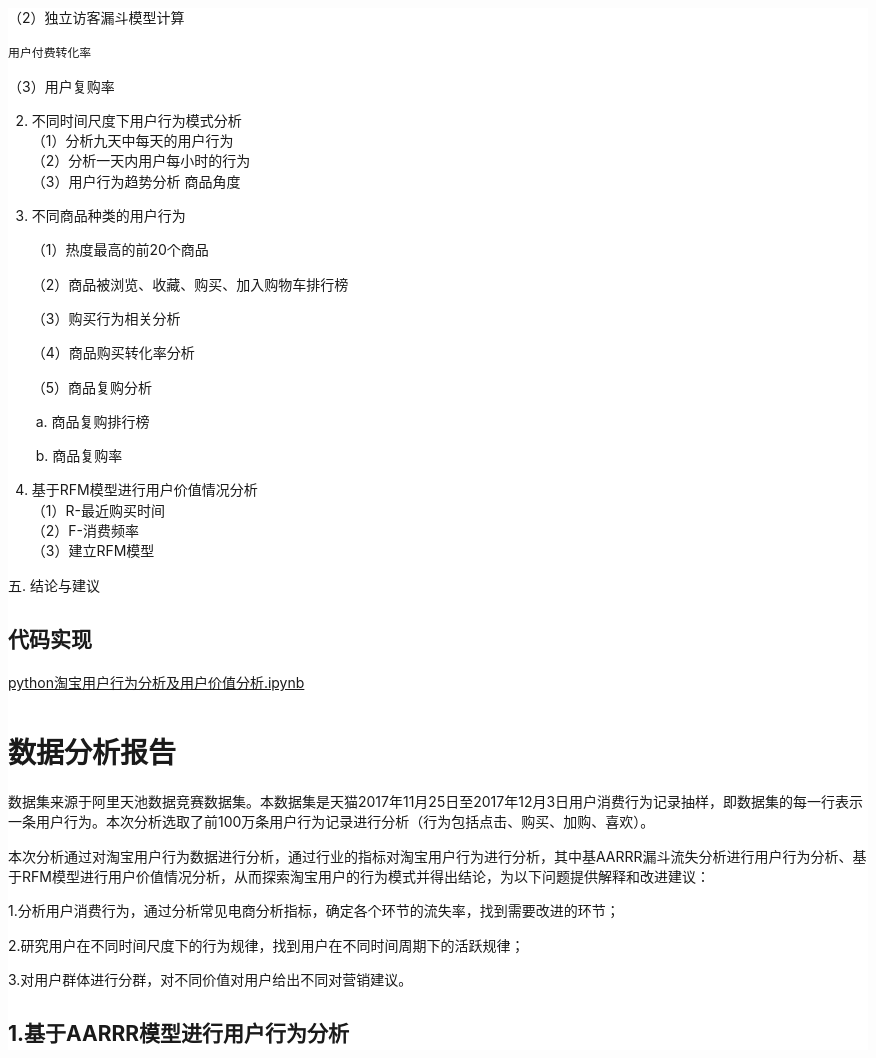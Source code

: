    （2）独立访客漏斗模型计算  

    用户付费转化率 

（3）用户复购率  

2. 不同时间尺度下用户行为模式分析   
   （1）分析九天中每天的用户行为    
   （2）分析一天内用户每小时的行为  
   （3）用户行为趋势分析
   商品角度  

3. 不同商品种类的用户行为   

   （1）热度最高的前20个商品

   （2）商品被浏览、收藏、购买、加入购物车排行榜

   （3）购买行为相关分析 

   （4）商品购买转化率分析

   （5）商品复购分析

   ​        a. 商品复购排行榜

   ​		b. 商品复购率

4. 基于RFM模型进行用户价值情况分析    
   （1）R-最近购买时间  
   （2）F-消费频率  
   （3）建立RFM模型   

五. 结论与建议  



## 代码实现

[python淘宝用户行为分析及用户价值分析.ipynb](https://www.kesci.com/home/project/share/0b1c6cd7e3a47dd2)



# 数据分析报告

数据集来源于阿里天池数据竞赛数据集。本数据集是天猫2017年11月25日至2017年12月3日用户消费行为记录抽样，即数据集的每一行表示一条用户行为。本次分析选取了前100万条用户行为记录进行分析（行为包括点击、购买、加购、喜欢）。  

本次分析通过对淘宝用户行为数据进行分析，通过行业的指标对淘宝用户行为进行分析，其中基AARRR漏斗流失分析进行用户行为分析、基于RFM模型进行用户价值情况分析，从而探索淘宝用户的行为模式并得出结论，为以下问题提供解释和改进建议：

1.分析用户消费行为，通过分析常见电商分析指标，确定各个环节的流失率，找到需要改进的环节；

2.研究用户在不同时间尺度下的行为规律，找到用户在不同时间周期下的活跃规律；

3.对用户群体进行分群，对不同价值对用户给出不同对营销建议。

## 1.基于AARRR模型进行用户行为分析  
